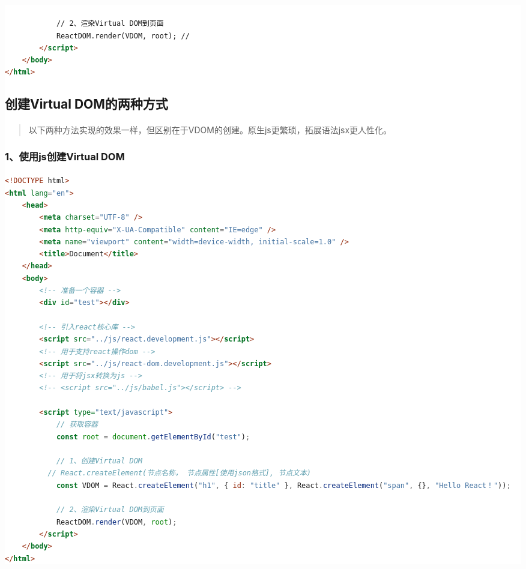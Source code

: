 ```html

			// 2、渲染Virtual DOM到页面
			ReactDOM.render(VDOM, root); // 
		</script>
	</body>
</html>

```



## 创建Virtual DOM的两种方式

> 以下两种方法实现的效果一样，但区别在于VDOM的创建。原生js更繁琐，拓展语法jsx更人性化。

### 1、使用js创建Virtual DOM

```html
<!DOCTYPE html>
<html lang="en">
	<head>
		<meta charset="UTF-8" />
		<meta http-equiv="X-UA-Compatible" content="IE=edge" />
		<meta name="viewport" content="width=device-width, initial-scale=1.0" />
		<title>Document</title>
	</head>
	<body>
		<!-- 准备一个容器 -->
		<div id="test"></div>

		<!-- 引入react核心库 -->
		<script src="../js/react.development.js"></script>
		<!-- 用于支持react操作dom -->
		<script src="../js/react-dom.development.js"></script>
		<!-- 用于将jsx转换为js -->
		<!-- <script src="../js/babel.js"></script> -->

		<script type="text/javascript">
			// 获取容器
			const root = document.getElementById("test");

			// 1、创建Virtual DOM
          // React.createElement(节点名称， 节点属性[使用json格式], 节点文本)
			const VDOM = React.createElement("h1", { id: "title" }, React.createElement("span", {}, "Hello React！"));

			// 2、渲染Virtual DOM到页面
			ReactDOM.render(VDOM, root);
		</script>
	</body>
</html>
```
